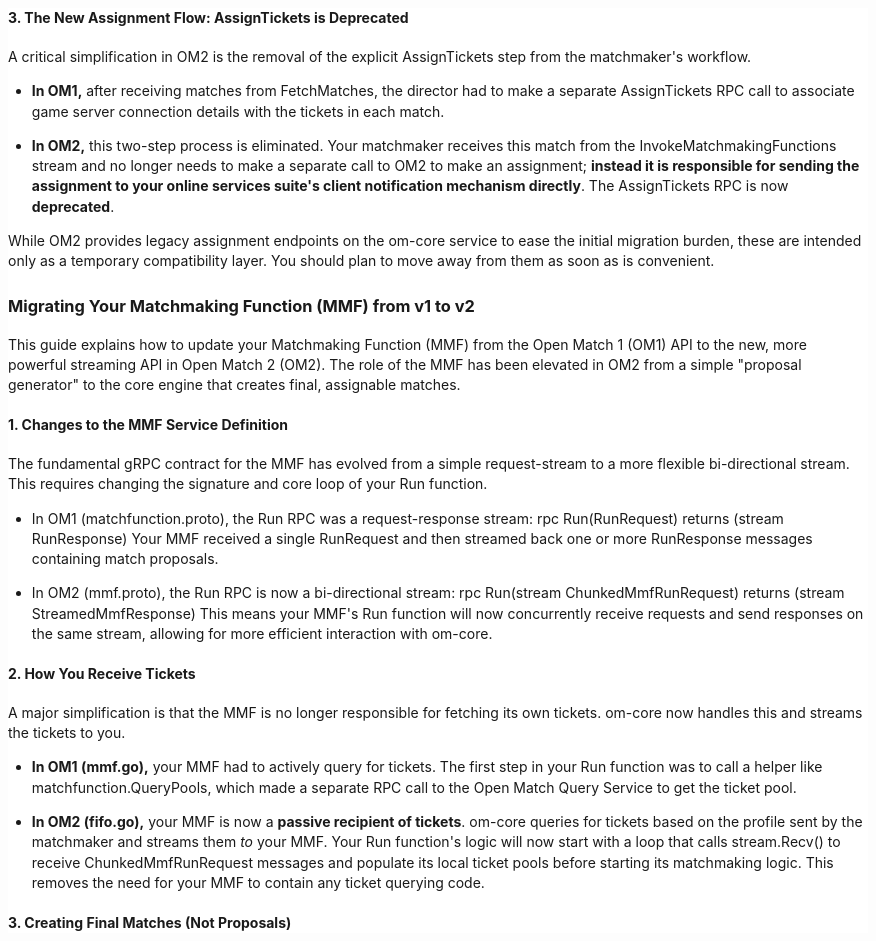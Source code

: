 #### **3\. The New Assignment Flow: AssignTickets is Deprecated**

A critical simplification in OM2 is the removal of the explicit AssignTickets step from the matchmaker's workflow.

- **In OM1,** after receiving matches from FetchMatches, the director had to make a separate AssignTickets RPC call to associate game server connection details with the tickets in each match.

- **In OM2,** this two-step process is eliminated. Your matchmaker receives this match from the InvokeMatchmakingFunctions stream and no longer needs to make a separate call to OM2 to make an assignment; **instead it is responsible for sending the assignment to your online services suite's client notification mechanism directly**. The AssignTickets RPC is now **deprecated**.

While OM2 provides legacy assignment endpoints on the om-core service to ease the initial migration burden, these are intended only as a temporary compatibility layer. You should plan to move away from them as soon as is convenient.

### **Migrating Your Matchmaking Function (MMF) from v1 to v2**

This guide explains how to update your Matchmaking Function (MMF) from the Open Match 1 (OM1) API to the new, more powerful streaming API in Open Match 2 (OM2). The role of the MMF has been elevated in OM2 from a simple "proposal generator" to the core engine that creates final, assignable matches.

#### **1\. Changes to the MMF Service Definition**

The fundamental gRPC contract for the MMF has evolved from a simple request-stream to a more flexible bi-directional stream. This requires changing the signature and core loop of your Run function.

- In OM1 (matchfunction.proto), the Run RPC was a request-response stream:
  rpc Run(RunRequest) returns (stream RunResponse)
  Your MMF received a single RunRequest and then streamed back one or more RunResponse messages containing match proposals.

- In OM2 (mmf.proto), the Run RPC is now a bi-directional stream:
  rpc Run(stream ChunkedMmfRunRequest) returns (stream StreamedMmfResponse)
  This means your MMF's Run function will now concurrently receive requests and send responses on the same stream, allowing for more efficient interaction with om-core.

#### **2\. How You Receive Tickets**

A major simplification is that the MMF is no longer responsible for fetching its own tickets. om-core now handles this and streams the tickets to you.

- **In OM1 (mmf.go),** your MMF had to actively query for tickets. The first step in your Run function was to call a helper like matchfunction.QueryPools, which made a separate RPC call to the Open Match Query Service to get the ticket pool.

- **In OM2 (fifo.go),** your MMF is now a **passive recipient of tickets**. om-core queries for tickets based on the profile sent by the matchmaker and streams them _to_ your MMF. Your Run function's logic will now start with a loop that calls stream.Recv() to receive ChunkedMmfRunRequest messages and populate its local ticket pools before starting its matchmaking logic. This removes the need for your MMF to contain any ticket querying code.

#### **3\. Creating Final Matches (Not Proposals)**
